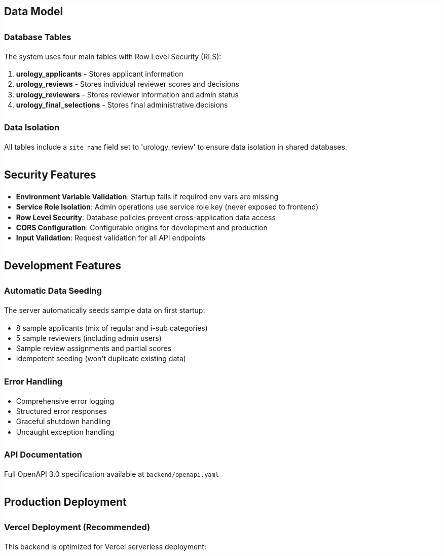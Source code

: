 ## Data Model

### Database Tables

The system uses four main tables with Row Level Security (RLS):

1. **urology_applicants** - Stores applicant information
2. **urology_reviews** - Stores individual reviewer scores and decisions  
3. **urology_reviewers** - Stores reviewer information and admin status
4. **urology_final_selections** - Stores final administrative decisions

### Data Isolation

All tables include a `site_name` field set to 'urology_review' to ensure data isolation in shared databases.

## Security Features

- **Environment Variable Validation**: Startup fails if required env vars are missing
- **Service Role Isolation**: Admin operations use service role key (never exposed to frontend)
- **Row Level Security**: Database policies prevent cross-application data access
- **CORS Configuration**: Configurable origins for development and production
- **Input Validation**: Request validation for all API endpoints

## Development Features

### Automatic Data Seeding

The server automatically seeds sample data on first startup:
- 8 sample applicants (mix of regular and i-sub categories)
- 5 sample reviewers (including admin users)
- Sample review assignments and partial scores
- Idempotent seeding (won't duplicate existing data)

### Error Handling

- Comprehensive error logging
- Structured error responses
- Graceful shutdown handling
- Uncaught exception handling

### API Documentation

Full OpenAPI 3.0 specification available at `backend/openapi.yaml`

## Production Deployment

### Vercel Deployment (Recommended)

This backend is optimized for Vercel serverless deployment:
